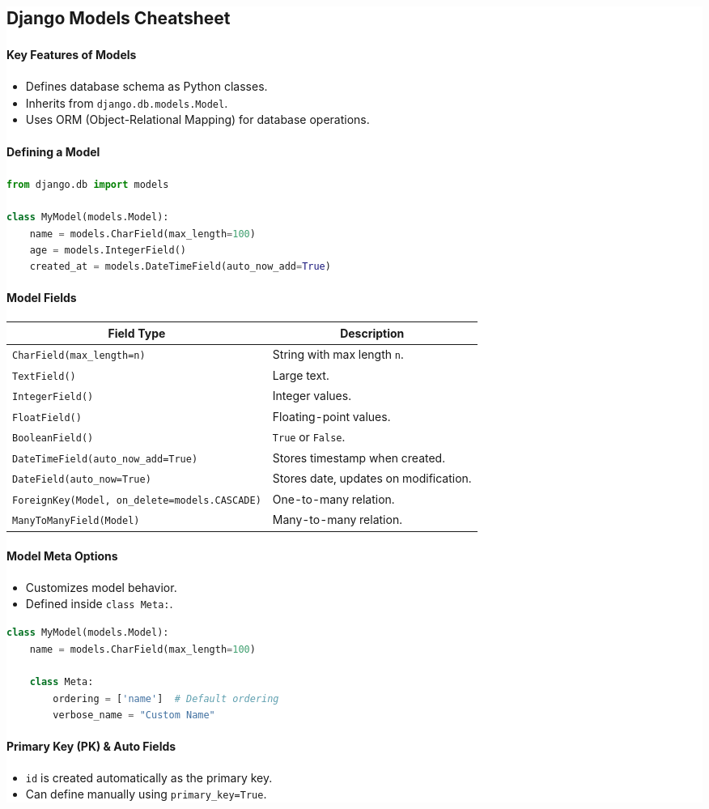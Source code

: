 ## **Django Models Cheatsheet**  

#### **Key Features of Models**  
- Defines database schema as Python classes.  
- Inherits from `django.db.models.Model`.  
- Uses ORM (Object-Relational Mapping) for database operations.  

#### **Defining a Model**  
```python
from django.db import models

class MyModel(models.Model):
    name = models.CharField(max_length=100)
    age = models.IntegerField()
    created_at = models.DateTimeField(auto_now_add=True)
```

#### **Model Fields**  
| Field Type | Description |
|------------|------------|
| `CharField(max_length=n)` | String with max length `n`. |
| `TextField()` | Large text. |
| `IntegerField()` | Integer values. |
| `FloatField()` | Floating-point values. |
| `BooleanField()` | `True` or `False`. |
| `DateTimeField(auto_now_add=True)` | Stores timestamp when created. |
| `DateField(auto_now=True)` | Stores date, updates on modification. |
| `ForeignKey(Model, on_delete=models.CASCADE)` | One-to-many relation. |
| `ManyToManyField(Model)` | Many-to-many relation. |

#### **Model Meta Options**  
- Customizes model behavior.  
- Defined inside `class Meta:`.  

```python
class MyModel(models.Model):
    name = models.CharField(max_length=100)

    class Meta:
        ordering = ['name']  # Default ordering
        verbose_name = "Custom Name"
```

#### **Primary Key (PK) & Auto Fields**  
- `id` is created automatically as the primary key.  
- Can define manually using `primary_key=True`.  
